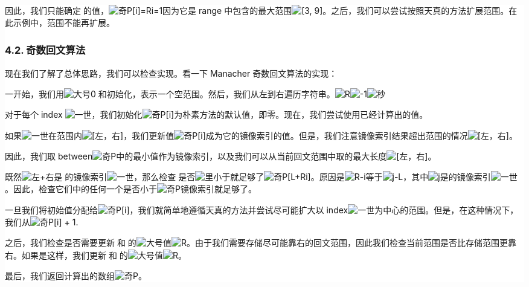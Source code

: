 因此，我们只能确定 的值，![奇P[i]=Ri=1](https://www.baeldung.com/wp-content/ql-cache/quicklatex.com-e3450326c27290838411aca72d244436_l3.svg)因为它是 range 中包含的最大范围![[3, 9]](https://www.baeldung.com/wp-content/ql-cache/quicklatex.com-41bd887e448d2f7f7d9069cf68a8930e_l3.svg)。之后，我们可以尝试按照天真的方法扩展范围。在此示例中，范围不能再扩展。

### 4.2. 奇数回文算法

现在我们了解了总体思路，我们可以检查实现。看一下 Manacher 奇数回文算法的实现：

```

```

一开始，我们用![大号](https://www.baeldung.com/wp-content/ql-cache/quicklatex.com-48d71fca322532f0abc2c4ad2cf98154_l3.svg)0 和初始化，表示一个空范围。然后，我们从左到右遍历字符串。![R](https://www.baeldung.com/wp-content/ql-cache/quicklatex.com-d6abdd487c56e5efbb2c9522ed4b9360_l3.svg)![-1](https://www.baeldung.com/wp-content/ql-cache/quicklatex.com-37abf2e602a43ae0ff9f12b1536fa74c_l3.svg)![秒](https://www.baeldung.com/wp-content/ql-cache/quicklatex.com-1edc883862ceed1a21913f60358e31d8_l3.svg)

对于每个 index ![一世](https://www.baeldung.com/wp-content/ql-cache/quicklatex.com-31318c5dcb226c69e0818e5f7d2422b5_l3.svg)，我们初始化![奇P[i]](https://www.baeldung.com/wp-content/ql-cache/quicklatex.com-4532c38f87138fd4a5c74ed639e85fe9_l3.svg)为朴素方法的默认值，即零。现在，我们尝试使用已经计算出的值。

如果![一世](https://www.baeldung.com/wp-content/ql-cache/quicklatex.com-31318c5dcb226c69e0818e5f7d2422b5_l3.svg)在范围内![[左，右]](https://www.baeldung.com/wp-content/ql-cache/quicklatex.com-aeea634230c22e2940acb7070696d9ef_l3.svg)，我们更新值![奇P[i]](https://www.baeldung.com/wp-content/ql-cache/quicklatex.com-4532c38f87138fd4a5c74ed639e85fe9_l3.svg)成为它的镜像索引的值。但是，我们注意镜像索引结果超出范围的情况![[左，右]](https://www.baeldung.com/wp-content/ql-cache/quicklatex.com-aeea634230c22e2940acb7070696d9ef_l3.svg)。

因此，我们取 between![奇P](https://www.baeldung.com/wp-content/ql-cache/quicklatex.com-897d4ca1195e4ec4b7a3c266b5fc873a_l3.svg)中的最小值作为镜像索引，以及我们可以从当前回文范围中取的最大长度![[左，右]](https://www.baeldung.com/wp-content/ql-cache/quicklatex.com-aeea634230c22e2940acb7070696d9ef_l3.svg)。

既然![左+右](https://www.baeldung.com/wp-content/ql-cache/quicklatex.com-ce19ad7d5e92c99acbc0d5cd5c5d223c_l3.svg)是 的镜像索引![一世](https://www.baeldung.com/wp-content/ql-cache/quicklatex.com-31318c5dcb226c69e0818e5f7d2422b5_l3.svg)，那么检查 是否![里](https://www.baeldung.com/wp-content/ql-cache/quicklatex.com-169d6d2d186aefdcf30efceae30fc632_l3.svg)小于就足够了![奇P[L+Ri]](https://www.baeldung.com/wp-content/ql-cache/quicklatex.com-1aa7b2e20b542241c2515714258161fa_l3.svg)。原因是![R-i](https://www.baeldung.com/wp-content/ql-cache/quicklatex.com-6cab7daa11ebf1e7d7bbaa8e9c3366d1_l3.svg)等于![j-L](https://www.baeldung.com/wp-content/ql-cache/quicklatex.com-ef0cd0a9af181f4b8aa25585d3657bc5_l3.svg)，其中![j](https://www.baeldung.com/wp-content/ql-cache/quicklatex.com-b09880662630fc49b25d42badb906d51_l3.svg)是的镜像索引![一世](https://www.baeldung.com/wp-content/ql-cache/quicklatex.com-31318c5dcb226c69e0818e5f7d2422b5_l3.svg)。因此，检查它们中的任何一个是否小于![奇P](https://www.baeldung.com/wp-content/ql-cache/quicklatex.com-897d4ca1195e4ec4b7a3c266b5fc873a_l3.svg)镜像索引就足够了。

一旦我们将初始值分配给![奇P[i]](https://www.baeldung.com/wp-content/ql-cache/quicklatex.com-4532c38f87138fd4a5c74ed639e85fe9_l3.svg)，我们就简单地遵循天真的方法并尝试尽可能扩大以 index![一世](https://www.baeldung.com/wp-content/ql-cache/quicklatex.com-31318c5dcb226c69e0818e5f7d2422b5_l3.svg)为中心的范围。但是，在这种情况下，我们从![奇P[i] + 1](https://www.baeldung.com/wp-content/ql-cache/quicklatex.com-13f1248edf8caba83304be898b4f36ab_l3.svg).

之后，我们检查是否需要更新 和 的![大号](https://www.baeldung.com/wp-content/ql-cache/quicklatex.com-48d71fca322532f0abc2c4ad2cf98154_l3.svg)值![R](https://www.baeldung.com/wp-content/ql-cache/quicklatex.com-d6abdd487c56e5efbb2c9522ed4b9360_l3.svg)。由于我们需要存储尽可能靠右的回文范围，因此我们检查当前范围是否比存储范围更靠右。如果是这样，我们更新 和 的![大号](https://www.baeldung.com/wp-content/ql-cache/quicklatex.com-48d71fca322532f0abc2c4ad2cf98154_l3.svg)值![R](https://www.baeldung.com/wp-content/ql-cache/quicklatex.com-d6abdd487c56e5efbb2c9522ed4b9360_l3.svg)。

最后，我们返回计算出的数组![奇P](https://www.baeldung.com/wp-content/ql-cache/quicklatex.com-897d4ca1195e4ec4b7a3c266b5fc873a_l3.svg)。
